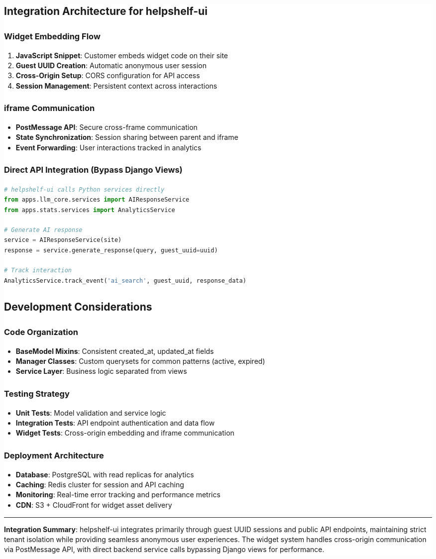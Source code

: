 ## Integration Architecture for helpshelf-ui

### Widget Embedding Flow
1. **JavaScript Snippet**: Customer embeds widget code on their site
2. **Guest UUID Creation**: Automatic anonymous user session
3. **Cross-Origin Setup**: CORS configuration for API access
4. **Session Management**: Persistent context across interactions

### iframe Communication
- **PostMessage API**: Secure cross-frame communication
- **State Synchronization**: Session sharing between parent and iframe
- **Event Forwarding**: User interactions tracked in analytics

### Direct API Integration (Bypass Django Views)
```python
# helpshelf-ui calls Python services directly
from apps.llm_core.services import AIResponseService
from apps.stats.services import AnalyticsService

# Generate AI response
service = AIResponseService(site)
response = service.generate_response(query, guest_uuid=uuid)

# Track interaction
AnalyticsService.track_event('ai_search', guest_uuid, response_data)
```

## Development Considerations

### Code Organization
- **BaseModel Mixins**: Consistent created_at, updated_at fields
- **Manager Classes**: Custom querysets for common patterns (active, expired)
- **Service Layer**: Business logic separated from views

### Testing Strategy
- **Unit Tests**: Model validation and service logic
- **Integration Tests**: API endpoint authentication and data flow
- **Widget Tests**: Cross-origin embedding and iframe communication

### Deployment Architecture
- **Database**: PostgreSQL with read replicas for analytics
- **Caching**: Redis cluster for session and API caching  
- **Monitoring**: Real-time error tracking and performance metrics
- **CDN**: S3 + CloudFront for widget asset delivery

---

**Integration Summary**: helpshelf-ui integrates primarily through guest UUID sessions and public API endpoints, maintaining strict tenant isolation while providing seamless anonymous user experiences. The widget system handles cross-origin communication via PostMessage API, with direct backend service calls bypassing Django views for performance.